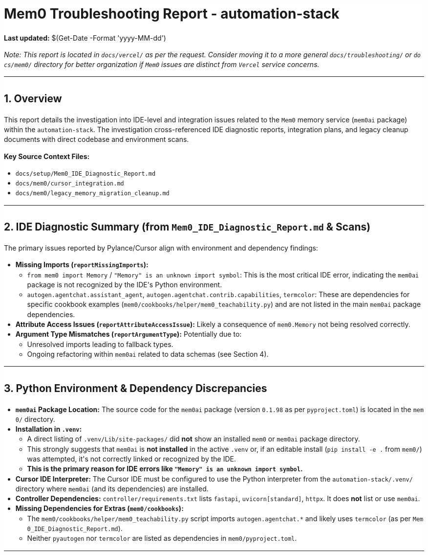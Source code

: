 # Mem0 Troubleshooting Report - automation-stack

**Last updated:** $(Get-Date -Format \'yyyy-MM-dd\')

*Note: This report is located in `docs/vercel/` as per the request. Consider moving it to a more general `docs/troubleshooting/` or `docs/mem0/` directory for better organization if `Mem0` issues are distinct from `Vercel` service concerns.*

---

## 1. Overview

This report details the investigation into IDE-level and integration issues related to the `Mem0` memory service (`mem0ai` package) within the `automation-stack`. The investigation cross-referenced IDE diagnostic reports, integration plans, and legacy cleanup documents with direct codebase and environment scans.

**Key Source Context Files:**
*   `docs/setup/Mem0_IDE_Diagnostic_Report.md`
*   `docs/mem0/cursor_integration.md`
*   `docs/mem0/legacy_memory_migration_cleanup.md`

---

## 2. IDE Diagnostic Summary (from `Mem0_IDE_Diagnostic_Report.md` & Scans)

The primary issues reported by Pylance/Cursor align with environment and dependency findings:

*   **Missing Imports (`reportMissingImports`):**
    *   `from mem0 import Memory` / `"Memory" is an unknown import symbol`: This is the most critical IDE error, indicating the `mem0ai` package is not recognized by the IDE's Python environment.
    *   `autogen.agentchat.assistant_agent`, `autogen.agentchat.contrib.capabilities`, `termcolor`: These are dependencies for specific cookbook examples (`mem0/cookbooks/helper/mem0_teachability.py`) and are not listed in the main `mem0ai` package dependencies.
*   **Attribute Access Issues (`reportAttributeAccessIssue`):** Likely a consequence of `mem0.Memory` not being resolved correctly.
*   **Argument Type Mismatches (`reportArgumentType`):** Potentially due to:
    *   Unresolved imports leading to fallback types.
    *   Ongoing refactoring within `mem0ai` related to data schemas (see Section 4).

---

## 3. Python Environment & Dependency Discrepancies

*   **`mem0ai` Package Location:** The source code for the `mem0ai` package (version `0.1.98` as per `pyproject.toml`) is located in the `mem0/` directory.
*   **Installation in `.venv`:**
    *   A direct listing of `.venv/Lib/site-packages/` did **not** show an installed `mem0` or `mem0ai` package directory.
    *   This strongly suggests that `mem0ai` is **not installed** in the active `.venv` or, if an editable install (`pip install -e .` from `mem0/`) was attempted, it's not correctly linked or recognized by the IDE.
    *   **This is the primary reason for IDE errors like `"Memory" is an unknown import symbol`.**
*   **Cursor IDE Interpreter:** The Cursor IDE must be configured to use the Python interpreter from the `automation-stack/.venv/` directory where `mem0ai` (and its dependencies) are installed.
*   **Controller Dependencies:** `controller/requirements.txt` lists `fastapi`, `uvicorn[standard]`, `httpx`. It does **not** list or use `mem0ai`.
*   **Missing Dependencies for Extras (`mem0/cookbooks`):**
    *   The `mem0/cookbooks/helper/mem0_teachability.py` script imports `autogen.agentchat.*` and likely uses `termcolor` (as per `Mem0_IDE_Diagnostic_Report.md`).
    *   Neither `pyautogen` nor `termcolor` are listed as dependencies in `mem0/pyproject.toml`.

---